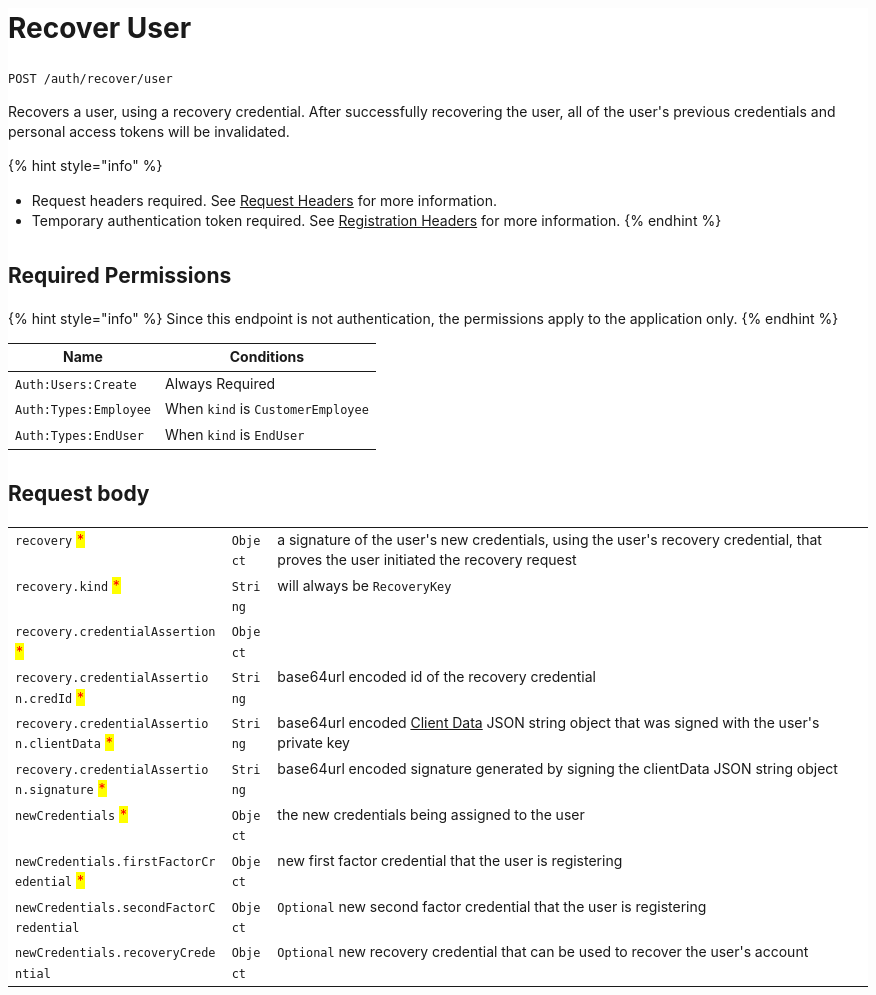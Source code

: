 # Recover User

`POST /auth/recover/user`

Recovers a user, using a recovery credential. After successfully recovering the user, all of the user's previous credentials and personal access tokens will be invalidated.

{% hint style="info" %}
* Request headers required. See [Request Headers](../../../getting-started/request-headers.md) for more information.
* Temporary authentication token required. See [Registration Headers](../../../getting-started/request-headers.md#registration-headers) for more information.
{% endhint %}

## Required Permissions

{% hint style="info" %}
Since this endpoint is not authentication, the permissions apply to the application only.
{% endhint %}

| Name                  | Conditions                        |
| --------------------- | --------------------------------- |
| `Auth:Users:Create`   | Always Required                   |
| `Auth:Types:Employee` | When `kind` is `CustomerEmployee` |
| `Auth:Types:EndUser`  | When `kind` is `EndUser`          |

## Request body

| | | |
| - | - | - |
| `recovery` <mark style="color:red;">\*</mark> | `Object` | a signature of the user's new credentials, using the user's recovery credential, that proves the user initiated the recovery request |
| `recovery.kind` <mark style="color:red;">\*</mark> | `String` | will always be `RecoveryKey` |
| `recovery.credentialAssertion` <mark style="color:red;">\*</mark> | `Object` | |
| `recovery.credentialAssertion.credId` <mark style="color:red;">\*</mark> | `String` | base64url encoded id of the recovery credential |
| `recovery.credentialAssertion.clientData` <mark style="color:red;">\*</mark> | `String` | base64url encoded [Client Data](../../../advanced-topics/authentication/credentials/user-credentials.md#recovery-client-data-format) JSON string object that was signed with the user's private key |
| `recovery.credentialAssertion.signature` <mark style="color:red;">\*</mark> | `String` | base64url encoded signature generated by signing the clientData JSON string object |
| `newCredentials` <mark style="color:red;">\*</mark> | `Object` | the new credentials being assigned to the user |
| `newCredentials.firstFactorCredential` <mark style="color:red;">\*</mark> | `Object` | new first factor credential that the user is registering |
| `newCredentials.secondFactorCredential` | `Object` | `Optional` new second factor credential that the user is registering |
| `newCredentials.recoveryCredential` | `Object` | `Optional` new recovery credential that can be used to recover the user's account |

